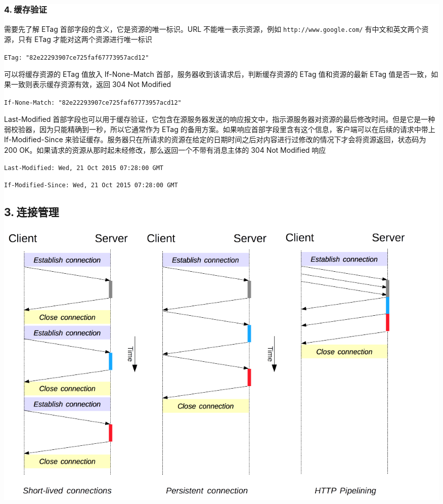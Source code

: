 ### 4. 缓存验证

需要先了解 ETag 首部字段的含义，它是资源的唯一标识。URL 不能唯一表示资源，例如 `http://www.google.com/` 有中文和英文两个资源，只有 ETag 才能对这两个资源进行唯一标识

```html
ETag: "82e22293907ce725faf67773957acd12"
```

可以将缓存资源的 ETag 值放入 If-None-Match 首部，服务器收到该请求后，判断缓存资源的 ETag 值和资源的最新 ETag 值是否一致，如果一致则表示缓存资源有效，返回 304 Not Modified

```html
If-None-Match: "82e22293907ce725faf67773957acd12"
```

Last-Modified 首部字段也可以用于缓存验证，它包含在源服务器发送的响应报文中，指示源服务器对资源的最后修改时间。但是它是一种弱校验器，因为只能精确到一秒，所以它通常作为 ETag 的备用方案。如果响应首部字段里含有这个信息，客户端可以在后续的请求中带上 If-Modified-Since 来验证缓存。服务器只在所请求的资源在给定的日期时间之后对内容进行过修改的情况下才会将资源返回，状态码为 200 OK。如果请求的资源从那时起未经修改，那么返回一个不带有消息主体的 304 Not Modified 响应

```html
Last-Modified: Wed, 21 Oct 2015 07:28:00 GMT
```

```html
If-Modified-Since: Wed, 21 Oct 2015 07:28:00 GMT
```

## 3. 连接管理

<img src="../../pics//HTTP1_x_Connections.png" width="800"/>
